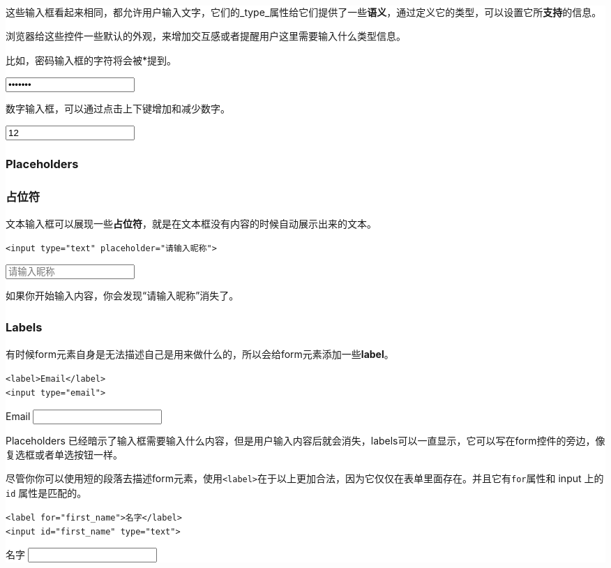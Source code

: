这些输入框看起来相同，都允许用户输入文字，它们的_type_属性给它们提供了一些**语义**，通过定义它的类型，可以设置它所**支持**的信息。


浏览器给这些控件一些默认的外观，来增加交互感或者提醒用户这里需要输入什么类型信息。

比如，密码输入框的字符将会被*提到。

<div class="result">
  <input type="password" value="hunter2">
</div>

数字输入框，可以通过点击上下键增加和减少数字。

<div class="result">
  <input type="number" value="12">
</div>

### Placeholders

### 占位符

文本输入框可以展现一些**占位符**，就是在文本框没有内容的时候自动展示出来的文本。

```
<input type="text" placeholder="请输入昵称">
```

<div class="result">
  <input type="text" placeholder="请输入昵称">
</div>

如果你开始输入内容，你会发现“请输入昵称”消失了。

### Labels

有时候form元素自身是无法描述自己是用来做什么的，所以会给form元素添加一些**label**。

```
<label>Email</label>
<input type="email">
```

<div class="result">
  <label>Email</label>
  <input type="email">
</div>

Placeholders 已经暗示了输入框需要输入什么内容，但是用户输入内容后就会消失，labels可以一直显示，它可以写在form控件的旁边，像复选框或者单选按钮一样。


尽管你你可以使用短的段落去描述form元素，使用`<label>`在于以上更加合法，因为它仅仅在表单里面存在。并且它有`for`属性和 input 上的 `id` 属性是匹配的。

```
<label for="first_name">名字</label>
<input id="first_name" type="text">
```

<div class="result">
  <label for="first_name">名字</label>
  <input id="first_name" type="text">
</div>
